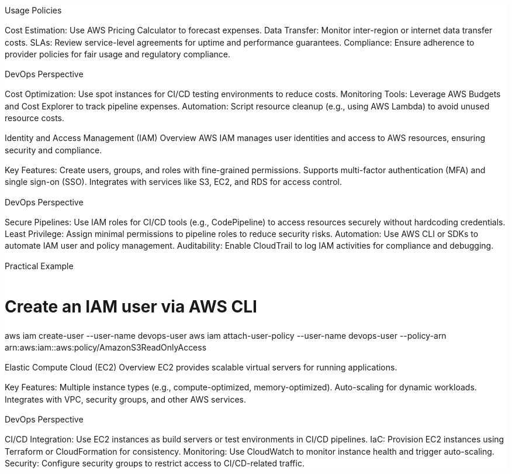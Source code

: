 Usage Policies

Cost Estimation: Use AWS Pricing Calculator to forecast expenses.
Data Transfer: Monitor inter-region or internet data transfer costs.
SLAs: Review service-level agreements for uptime and performance guarantees.
Compliance: Ensure adherence to provider policies for fair usage and regulatory compliance.

DevOps Perspective

Cost Optimization: Use spot instances for CI/CD testing environments to reduce costs.
Monitoring Tools: Leverage AWS Budgets and Cost Explorer to track pipeline expenses.
Automation: Script resource cleanup (e.g., using AWS Lambda) to avoid unused resource costs.


Identity and Access Management (IAM)
Overview
AWS IAM manages user identities and access to AWS resources, ensuring security and compliance.

Key Features:
Create users, groups, and roles with fine-grained permissions.
Supports multi-factor authentication (MFA) and single sign-on (SSO).
Integrates with services like S3, EC2, and RDS for access control.



DevOps Perspective

Secure Pipelines: Use IAM roles for CI/CD tools (e.g., CodePipeline) to access resources securely without hardcoding credentials.
Least Privilege: Assign minimal permissions to pipeline roles to reduce security risks.
Automation: Use AWS CLI or SDKs to automate IAM user and policy management.
Auditability: Enable CloudTrail to log IAM activities for compliance and debugging.

Practical Example
# Create an IAM user via AWS CLI
aws iam create-user --user-name devops-user
aws iam attach-user-policy --user-name devops-user --policy-arn arn:aws:iam::aws:policy/AmazonS3ReadOnlyAccess


Elastic Compute Cloud (EC2)
Overview
EC2 provides scalable virtual servers for running applications.

Key Features:
Multiple instance types (e.g., compute-optimized, memory-optimized).
Auto-scaling for dynamic workloads.
Integrates with VPC, security groups, and other AWS services.



DevOps Perspective

CI/CD Integration: Use EC2 instances as build servers or test environments in CI/CD pipelines.
IaC: Provision EC2 instances using Terraform or CloudFormation for consistency.
Monitoring: Use CloudWatch to monitor instance health and trigger auto-scaling.
Security: Configure security groups to restrict access to CI/CD-related traffic.
